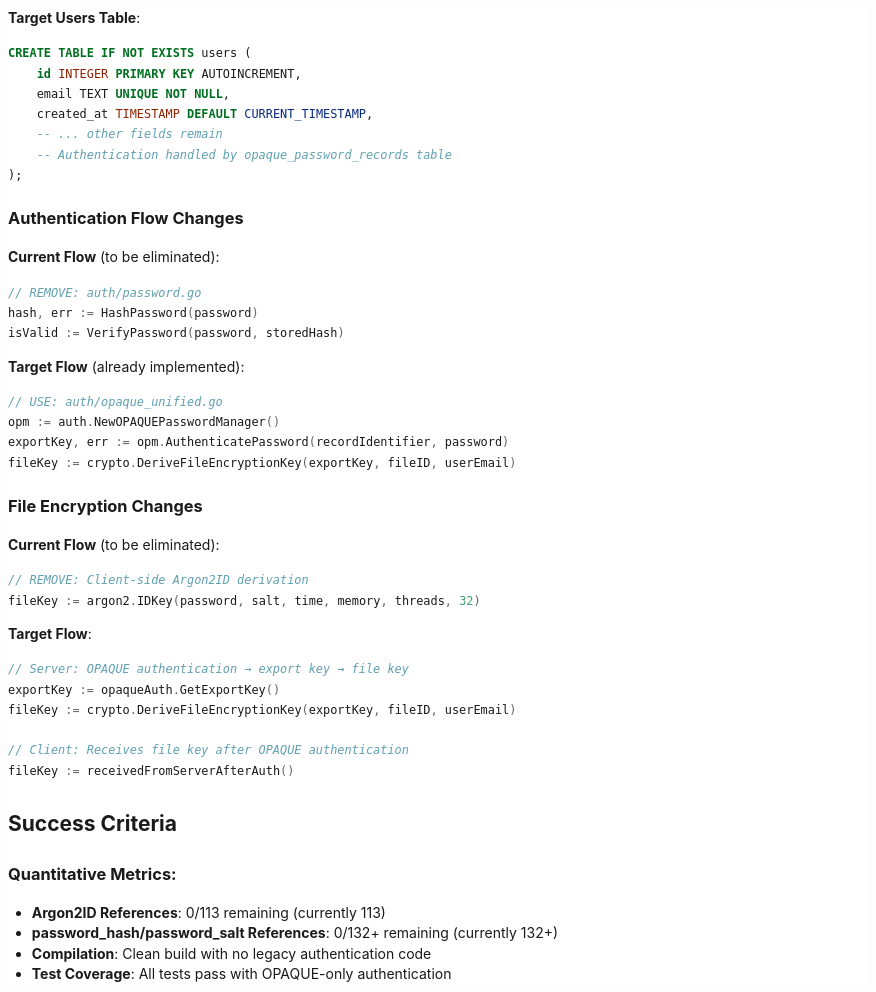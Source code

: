 **Target Users Table**:
```sql
CREATE TABLE IF NOT EXISTS users (
    id INTEGER PRIMARY KEY AUTOINCREMENT,
    email TEXT UNIQUE NOT NULL,
    created_at TIMESTAMP DEFAULT CURRENT_TIMESTAMP,
    -- ... other fields remain
    -- Authentication handled by opaque_password_records table
);
```

### **Authentication Flow Changes**

**Current Flow** (to be eliminated):
```go
// REMOVE: auth/password.go
hash, err := HashPassword(password)
isValid := VerifyPassword(password, storedHash)
```

**Target Flow** (already implemented):
```go
// USE: auth/opaque_unified.go
opm := auth.NewOPAQUEPasswordManager()
exportKey, err := opm.AuthenticatePassword(recordIdentifier, password)
fileKey := crypto.DeriveFileEncryptionKey(exportKey, fileID, userEmail)
```

### **File Encryption Changes**

**Current Flow** (to be eliminated):
```go
// REMOVE: Client-side Argon2ID derivation
fileKey := argon2.IDKey(password, salt, time, memory, threads, 32)
```

**Target Flow**:
```go
// Server: OPAQUE authentication → export key → file key
exportKey := opaqueAuth.GetExportKey()
fileKey := crypto.DeriveFileEncryptionKey(exportKey, fileID, userEmail)

// Client: Receives file key after OPAQUE authentication
fileKey := receivedFromServerAfterAuth()
```

## Success Criteria

### **Quantitative Metrics**:
- **Argon2ID References**: 0/113 remaining (currently 113)
- **password_hash/password_salt References**: 0/132+ remaining (currently 132+)
- **Compilation**: Clean build with no legacy authentication code
- **Test Coverage**: All tests pass with OPAQUE-only authentication
